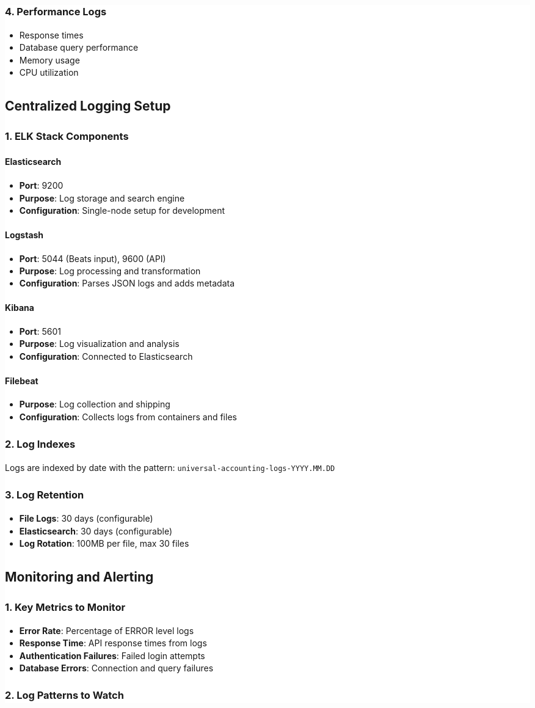 ### 4. Performance Logs
- Response times
- Database query performance
- Memory usage
- CPU utilization

## Centralized Logging Setup

### 1. ELK Stack Components

#### Elasticsearch
- **Port**: 9200
- **Purpose**: Log storage and search engine
- **Configuration**: Single-node setup for development

#### Logstash
- **Port**: 5044 (Beats input), 9600 (API)
- **Purpose**: Log processing and transformation
- **Configuration**: Parses JSON logs and adds metadata

#### Kibana
- **Port**: 5601
- **Purpose**: Log visualization and analysis
- **Configuration**: Connected to Elasticsearch

#### Filebeat
- **Purpose**: Log collection and shipping
- **Configuration**: Collects logs from containers and files

### 2. Log Indexes

Logs are indexed by date with the pattern: `universal-accounting-logs-YYYY.MM.DD`

### 3. Log Retention

- **File Logs**: 30 days (configurable)
- **Elasticsearch**: 30 days (configurable)
- **Log Rotation**: 100MB per file, max 30 files

## Monitoring and Alerting

### 1. Key Metrics to Monitor

- **Error Rate**: Percentage of ERROR level logs
- **Response Time**: API response times from logs
- **Authentication Failures**: Failed login attempts
- **Database Errors**: Connection and query failures

### 2. Log Patterns to Watch
